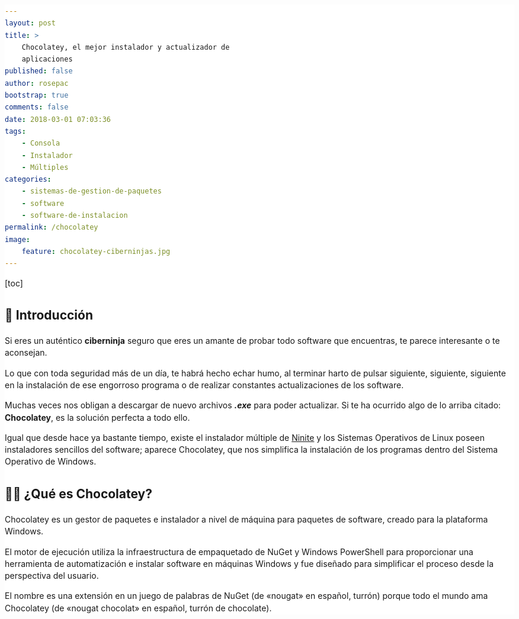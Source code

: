 ```yaml
---
layout: post
title: >
    Chocolatey, el mejor instalador y actualizador de
    aplicaciones
published: false
author: rosepac
bootstrap: true
comments: false
date: 2018-03-01 07:03:36
tags:
    - Consola
    - Instalador
    - Múltiples
categories:
    - sistemas-de-gestion-de-paquetes
    - software
    - software-de-instalacion
permalink: /chocolatey
image:
    feature: chocolatey-ciberninjas.jpg
---
```

[toc]

## 📌 Introducción

Si eres un auténtico **ciberninja** seguro que eres un amante de probar todo software que encuentras, te parece interesante o te aconsejan.

Lo que con toda seguridad más de un día, te habrá hecho echar humo, al terminar harto de pulsar siguiente, siguiente, siguiente en la instalación de ese engorroso programa o de realizar constantes actualizaciones de los software.

Muchas veces nos obligan a descargar de nuevo archivos **_.exe_** para poder actualizar. Si te ha ocurrido algo de lo arriba citado: **Chocolatey**, es la solución perfecta a todo ello.

Igual que desde hace ya bastante tiempo, existe el instalador múltiple de [Ninite][1] y los Sistemas Operativos de Linux poseen instaladores sencillos del software; aparece Chocolatey, que nos simplifica la instalación de los programas dentro del Sistema Operativo de Windows.

## 👨‍💻 ¿Qué es Chocolatey?

Chocolatey es un gestor de paquetes e instalador a nivel de máquina para paquetes de software, creado para la plataforma Windows.

El motor de ejecución utiliza la infraestructura de empaquetado de NuGet y Windows PowerShell para proporcionar una herramienta de automatización e instalar software en máquinas Windows y fue diseñado para simplificar el proceso desde la perspectiva del usuario.

El nombre es una extensión en un juego de palabras de NuGet (de &#171;nougat&#187; en español, turrón) porque todo el mundo ama Chocolatey (de &#171;nougat chocolat&#187; en español, turrón de chocolate).


 [1]: https://kutt.it/ninite_instalador_multiple
 [2]: https://cdn-images-1.medium.com/max/800/1*c_Zwtu7DvFddUnHspVKl1Q.png
 [3]: https://kutt.it/chocolatey_paquetes
 [4]: https://cdn-images-1.medium.com/max/800/1*tkVouRrDr0_fVNJUILJTVw.png
 [5]: https://cdn-images-1.medium.com/max/800/1*74B-D0hgTuaH1eFExwkqFg.png
 [6]: https://cdn-images-1.medium.com/max/1600/1*vUPK_nw-5qOxugcaBaRAhg.png